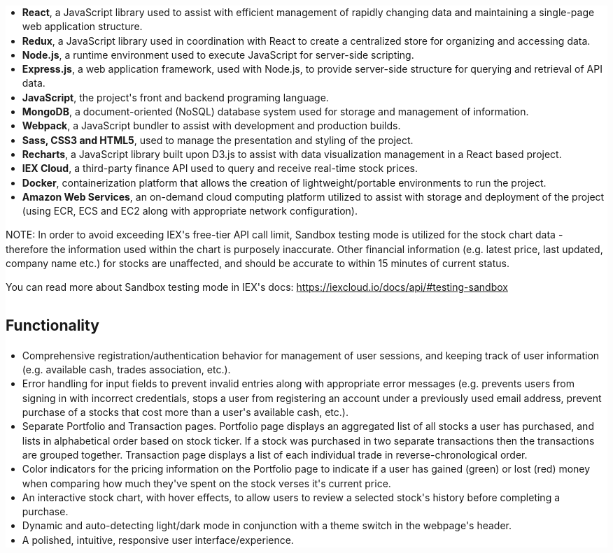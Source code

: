 - <b>React</b>, a JavaScript library used to assist with efficient management of rapidly changing data and maintaining a single-page web application structure.
- <b>Redux</b>, a JavaScript library used in coordination with React to create a centralized store for organizing and accessing data.
- <b>Node.js</b>, a runtime environment used to execute JavaScript for server-side scripting.
- <b>Express.js</b>, a web application framework, used with Node.js, to provide server-side structure for querying and retrieval of API data.
- <b>JavaScript</b>, the project's front and backend programing language.
- <b>MongoDB</b>, a document-oriented (NoSQL) database system used for storage and management of information.
- <b>Webpack</b>, a JavaScript bundler to assist with development and production builds.
- <b>Sass, CSS3 and HTML5</b>, used to manage the presentation and styling of the project.
- <b>Recharts</b>, a JavaScript library built upon D3.js to assist with data visualization management in a React based project. 
- <b>IEX Cloud</b>, a third-party finance API used to query and receive real-time stock prices.
- <b>Docker</b>, containerization platform that allows the creation of lightweight/portable environments to run the project.
- <b>Amazon Web Services</b>, an on-demand cloud computing platform utilized to assist with storage and deployment of the project (using ECR, ECS and EC2 along with appropriate network configuration).

NOTE: In order to avoid exceeding IEX's free-tier API call limit, Sandbox testing mode is utilized for the stock chart data - therefore the information used within the chart is purposely inaccurate. Other financial information (e.g. latest price, last updated, company name etc.) for stocks are unaffected, and should be accurate to within 15 minutes of current status.

You can read more about Sandbox testing mode in IEX's docs: https://iexcloud.io/docs/api/#testing-sandbox

## Functionality

- Comprehensive registration/authentication behavior for management of user sessions, and keeping track of user information (e.g. available cash, trades association, etc.).
- Error handling for input fields to prevent invalid entries along with appropriate error messages (e.g. prevents users from signing in with incorrect credentials, stops a user from registering an account under a previously used email address, prevent purchase of a stocks that cost more than a user's available cash, etc.).
- Separate Portfolio and Transaction pages. Portfolio page displays an aggregated list of all stocks a user has purchased, and lists in alphabetical order based on stock ticker. If a stock was purchased in two separate transactions then the transactions are grouped together. Transaction page displays a list of each individual trade in reverse-chronological order.
- Color indicators for the pricing information on the Portfolio page to indicate if a user has gained (green) or lost (red) money when comparing how much they've spent on the stock verses it's current price.
- An interactive stock chart, with hover effects, to allow users to review a selected stock's history before completing a purchase.
- Dynamic and auto-detecting light/dark mode in conjunction with a theme switch in the webpage's header.
- A polished, intuitive, responsive user interface/experience.

<p align="middle">